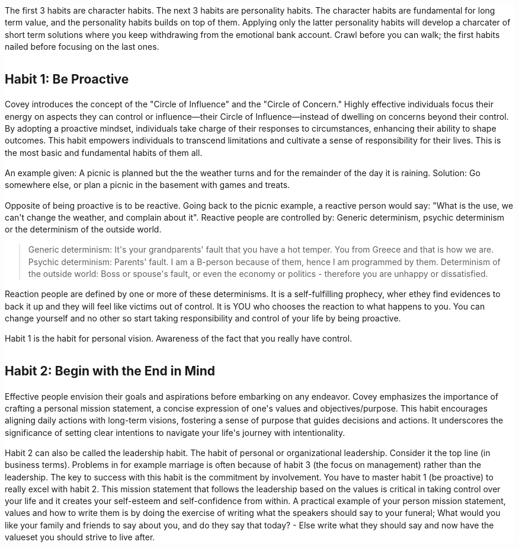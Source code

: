 The first 3 habits are character habits. The next 3 habits are personality habits. The character habits are fundamental for long term value, and the personality habits builds on top of them. Applying only the latter personality habits will develop a charcater of short term solutions where you keep withdrawing from the emotional bank account. Crawl before you can walk; the first habits nailed before focusing on the last ones.

## Habit 1: Be Proactive

Covey introduces the concept of the "Circle of Influence" and the "Circle of Concern." Highly effective individuals focus their energy on aspects they can control or influence—their Circle of Influence—instead of dwelling on concerns beyond their control. By adopting a proactive mindset, individuals take charge of their responses to circumstances, enhancing their ability to shape outcomes. This habit empowers individuals to transcend limitations and cultivate a sense of responsibility for their lives. This is the most basic and fundamental habits of them all.

An example given: A picnic is planned but the the weather turns and for the remainder of the day it is raining. Solution: Go somewhere else, or plan a picnic in the basement with games and treats.

Opposite of being proactive is to be reactive. Going back to the picnic example, a reactive person would say: "What is the use, we can't change the weather, and complain about it".
Reactive people are controlled by: Generic determinism, psychic determinism or the determinism of the outside world.

> Generic determinism: It's your grandparents' fault that you have a hot temper. You from Greece and that is how we are.
> Psychic determinism: Parents' fault. I am a B-person because of them, hence I am programmed by them.
> Determinism of the outside world: Boss or spouse's fault, or even the economy or politics - therefore you are unhappy or dissatisfied.

Reaction people are defined by one or more of these determinisms. It is a self-fulfilling prophecy, wher ethey find evidences to back it up and they will feel like victims out of control. It is YOU who chooses the reaction to what happens to you. You can change yourself and no other so start taking responsibility and control of your life by being proactive.

Habit 1 is the habit for personal vision. Awareness of the fact that you really have control.

## Habit 2: Begin with the End in Mind

Effective people envision their goals and aspirations before embarking on any endeavor. Covey emphasizes the importance of crafting a personal mission statement, a concise expression of one's values and objectives/purpose. This habit encourages aligning daily actions with long-term visions, fostering a sense of purpose that guides decisions and actions. It underscores the significance of setting clear intentions to navigate your life's journey with intentionality.

Habit 2 can also be called the leadership habit. The habit of personal or organizational leadership. Consider it the top line (in business terms). Problems in for example marriage is often because of habit 3 (the focus on management) rather than the leadership. The key to success with this habit is the commitment by involvement. You have to master habit 1 (be proactive) to really excel with habit 2. This mission statement that follows the leadership based on the values is critical in taking control over your life and it creates your self-esteem and self-confidence from within. A practical example of your person mission statement, values and how to write them is by doing the exercise of writing what the speakers should say to your funeral; What would you like your family and friends to say about you, and do they say that today? - Else write what they should say and now have the valueset you should strive to live after.

